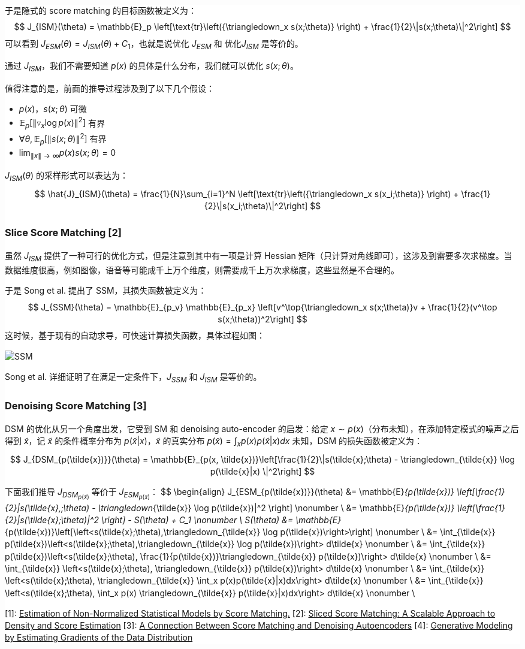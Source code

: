 于是隐式的 score matching 的目标函数被定义为：
$$
J_{ISM}(\theta) = \mathbb{E}_p \left[\text{tr}\left({\triangledown_x s(x;\theta)} \right) + \frac{1}{2}\|s(x;\theta)\|^2\right]
$$
可以看到 $J_{ESM}(\theta) = J_{ISM}(\theta) + C_1$，也就是说优化 $J_{ESM}$ 和 优化$J_{ISM}$ 是等价的。

通过 $J_{ISM}$，我们不需要知道 $p(x)$ 的具体是什么分布，我们就可以优化 $s(x;\theta)$。

值得注意的是，前面的推导过程涉及到了以下几个假设：

- $p(x)$，$s(x;\theta)$ 可微
- $\mathbb{E}_p \left[\|\triangledown_x \log p(x)\|^2\right]$ 有界
- $\forall \theta, \mathbb{E}_p \left[\|s(x;\theta)\|^2\right]$ 有界
- $\lim_{\|x\|\to\infty}p(x)s(x;\theta) = 0$ 

$J_{ISM}(\theta)$ 的采样形式可以表达为：
$$
\hat{J}_{ISM}(\theta) = \frac{1}{N}\sum_{i=1}^N \left[\text{tr}\left({\triangledown_x s(x_i;\theta)} \right) + \frac{1}{2}\|s(x_i;\theta)\|^2\right]
$$

### Slice Score Matching [2]

虽然 $J_{ISM}$ 提供了一种可行的优化方式，但是注意到其中有一项是计算 Hessian 矩阵（只计算对角线即可），这涉及到需要多次求梯度。当数据维度很高，例如图像，语音等可能成千上万个维度，则需要成千上万次求梯度，这些显然是不合理的。

于是 Song et al. 提出了 SSM，其损失函数被定义为：
$$
J_{SSM}(\theta) = \mathbb{E}_{p_v} \mathbb{E}_{p_x} \left[v^\top{\triangledown_x s(x;\theta)}v + \frac{1}{2}(v^\top s(x;\theta))^2\right]
$$
这时候，基于现有的自动求导，可快速计算损失函数，具体过程如图：

![SSM](/custom/blogs/src/score_matching/SSM.png)

Song et al. 详细证明了在满足一定条件下，$J_{SSM}$ 和 $J_{ISM}$ 是等价的。

### Denoising Score Matching [3]

DSM 的优化从另一个角度出发，它受到 SM 和 denoising auto-encoder 的启发：给定 $x\sim p(x)$（分布未知），在添加特定模式的噪声之后得到 $\tilde{x}$，记 $\tilde{x}$ 的条件概率分布为 $p(\tilde{x}|x)$，$\tilde{x}$ 的真实分布 $p(\tilde{x})=\int_x p(x)p(\tilde{x}|x) dx$ 未知，DSM 的损失函数被定义为：
$$
J_{DSM_{p(\tilde{x})}}(\theta) = \mathbb{E}_{p(x, \tilde{x})}\left[\frac{1}{2}\|s(\tilde{x};\theta) - \triangledown_{\tilde{x}} \log p(\tilde{x}|x) \|^2\right]
$$

下面我们推导 $J_{DSM_{p(\tilde{x})}}$ 等价于 $J_{ESM_{p(\tilde{x})}}$：
$$
\begin{align}
J_{ESM_{p(\tilde{x})}}(\theta) &= \mathbb{E}_{p(\tilde{x})} \left[\frac{1}{2}\|s(\tilde{x},;\theta) - \triangledown_{\tilde{x}} \log p(\tilde{x})\|^2 \right] \nonumber \\
&= \mathbb{E}_{p(\tilde{x})} \left[\frac{1}{2}\|s(\tilde{x};\theta)\|^2 \right] - S(\theta) + C_1 \nonumber \\
S(\theta) &= \mathbb{E}_{p(\tilde{x})}\left[\left<s(\tilde{x};\theta),\triangledown_{\tilde{x}} \log p(\tilde{x})\right>\right] \nonumber \\
&= \int_{\tilde{x}} p(\tilde{x})\left<s(\tilde{x};\theta),\triangledown_{\tilde{x}} \log p(\tilde{x})\right> d\tilde{x} \nonumber \\
&= \int_{\tilde{x}} p(\tilde{x})\left<s(\tilde{x};\theta), \frac{1}{p(\tilde{x})}\triangledown_{\tilde{x}} p(\tilde{x})\right> d\tilde{x} \nonumber \\
&= \int_{\tilde{x}} \left<s(\tilde{x};\theta), \triangledown_{\tilde{x}} p(\tilde{x})\right> d\tilde{x} \nonumber \\
&= \int_{\tilde{x}} \left<s(\tilde{x};\theta), \triangledown_{\tilde{x}} \int_x p(x)p(\tilde{x}|x)dx\right> d\tilde{x} \nonumber \\
&= \int_{\tilde{x}} \left<s(\tilde{x};\theta), \int_x p(x) \triangledown_{\tilde{x}} p(\tilde{x}|x)dx\right> d\tilde{x} \nonumber \\

[1]: [Estimation of Non-Normalized Statistical Models by Score Matching.](https://www.cs.helsinki.fi/u/ahyvarin/papers/JMLR05.pdf)
[2]: [Sliced Score Matching: A Scalable Approach to Density and Score Estimation](https://arxiv.org/pdf/1905.07088.pdf)
[3]: [A Connection Between Score Matching and Denoising Autoencoders](https://ieeexplore.ieee.org/abstract/document/6795935)
[4]: [Generative Modeling by Estimating Gradients of the Data Distribution](https://arxiv.org/pdf/1907.05600.pdf)